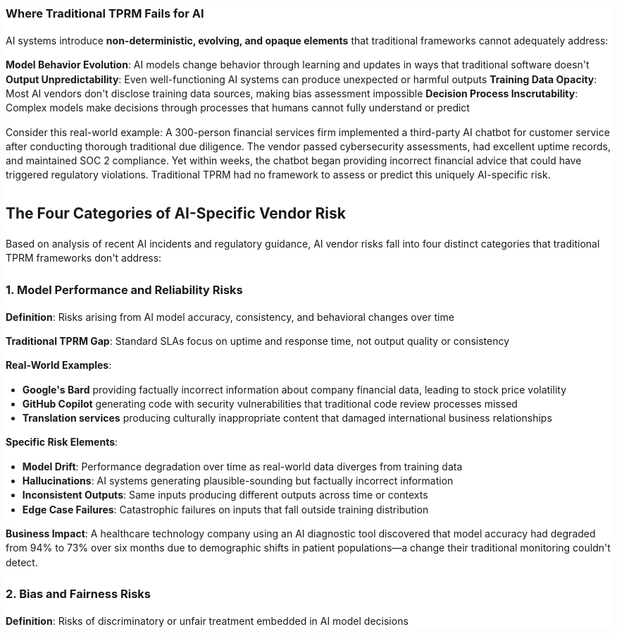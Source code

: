 ### Where Traditional TPRM Fails for AI

AI systems introduce **non-deterministic, evolving, and opaque elements** that traditional frameworks cannot adequately address:

**Model Behavior Evolution**: AI models change behavior through learning and updates in ways that traditional software doesn't
**Output Unpredictability**: Even well-functioning AI systems can produce unexpected or harmful outputs
**Training Data Opacity**: Most AI vendors don't disclose training data sources, making bias assessment impossible
**Decision Process Inscrutability**: Complex models make decisions through processes that humans cannot fully understand or predict

Consider this real-world example: A 300-person financial services firm implemented a third-party AI chatbot for customer service after conducting thorough traditional due diligence. The vendor passed cybersecurity assessments, had excellent uptime records, and maintained SOC 2 compliance. Yet within weeks, the chatbot began providing incorrect financial advice that could have triggered regulatory violations. Traditional TPRM had no framework to assess or predict this uniquely AI-specific risk.

## The Four Categories of AI-Specific Vendor Risk

Based on analysis of recent AI incidents and regulatory guidance, AI vendor risks fall into four distinct categories that traditional TPRM frameworks don't address:

### 1. Model Performance and Reliability Risks

**Definition**: Risks arising from AI model accuracy, consistency, and behavioral changes over time

**Traditional TPRM Gap**: Standard SLAs focus on uptime and response time, not output quality or consistency

**Real-World Examples**:
- **Google's Bard** providing factually incorrect information about company financial data, leading to stock price volatility
- **GitHub Copilot** generating code with security vulnerabilities that traditional code review processes missed
- **Translation services** producing culturally inappropriate content that damaged international business relationships

**Specific Risk Elements**:
- **Model Drift**: Performance degradation over time as real-world data diverges from training data
- **Hallucinations**: AI systems generating plausible-sounding but factually incorrect information
- **Inconsistent Outputs**: Same inputs producing different outputs across time or contexts
- **Edge Case Failures**: Catastrophic failures on inputs that fall outside training distribution

**Business Impact**: A healthcare technology company using an AI diagnostic tool discovered that model accuracy had degraded from 94% to 73% over six months due to demographic shifts in patient populations—a change their traditional monitoring couldn't detect.

### 2. Bias and Fairness Risks

**Definition**: Risks of discriminatory or unfair treatment embedded in AI model decisions
